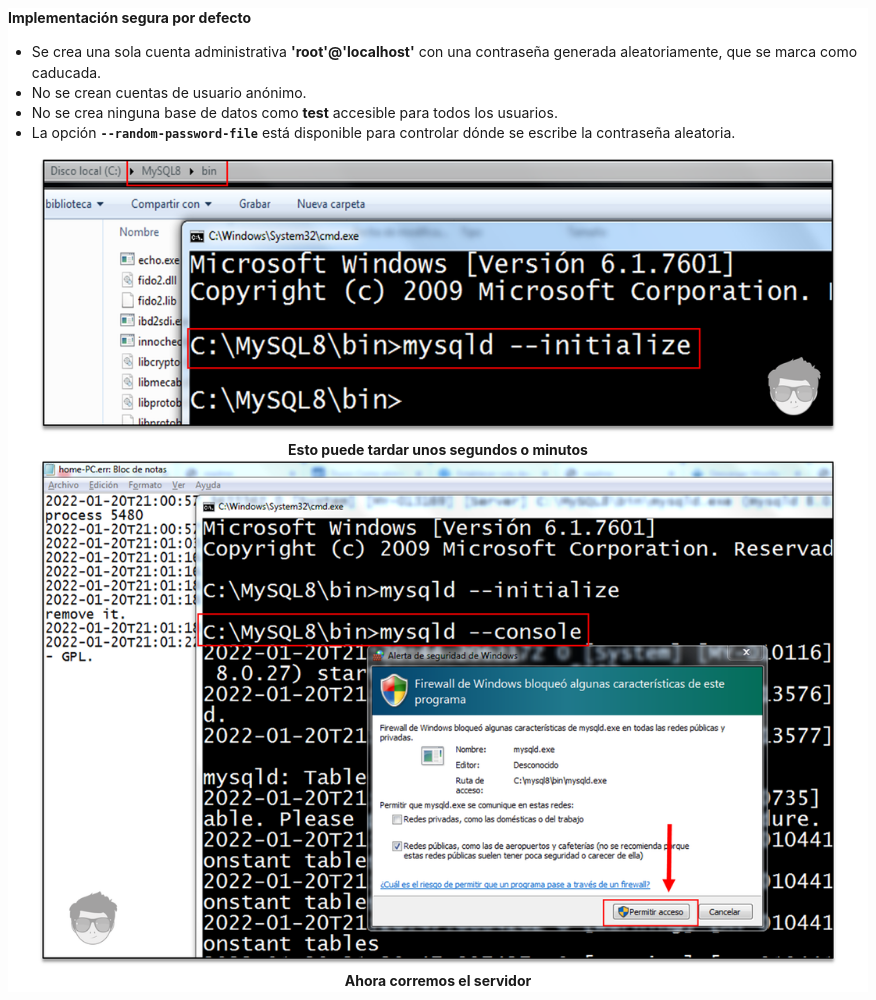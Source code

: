 **Implementación segura por defecto**

- Se crea una sola cuenta administrativa **'root'@'localhost'** con una contraseña generada aleatoriamente, que se marca como caducada.
- No se crean cuentas de usuario anónimo.
- No se crea ninguna base de datos como **test** accesible para todos los usuarios.
- La opción **`--random-password-file`** está disponible para controlar dónde se escribe la contraseña aleatoria.


<p align="center">
  <img src="assets/06.png" width="800"><br>
  <b>Esto puede tardar unos segundos o minutos</b><br>
  <img src="assets/07.png" width="800"><br>
  <b>Ahora corremos el servidor</b>
</p>

